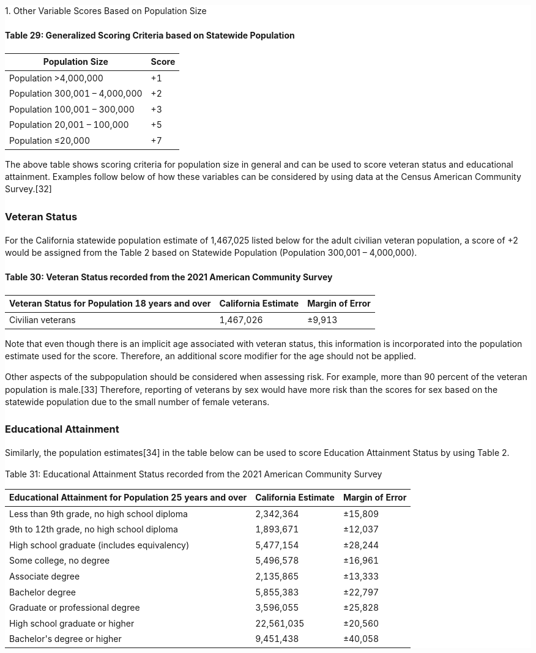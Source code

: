 1\. Other Variable Scores Based on Population Size

#### Table 29: Generalized Scoring Criteria based on Statewide Population&#x20;

| Population Size                 | Score |
| ------------------------------- | ----- |
| Population >4,000,000           | +1    |
| Population 300,001 – 4,000,000  | +2    |
| Population 100,001 – 300,000    | +3    |
| Population 20,001 – 100,000     | +5    |
| Population ≤20,000              | +7    |

The above table shows scoring criteria for population size in general and can be used to score veteran status and educational attainment. Examples follow below of how these variables can be considered by using data at the Census American Community Survey.\[32]

### Veteran Status

For the California statewide population estimate of 1,467,025 listed below for the adult civilian veteran population, a score of +2 would be assigned from the Table 2 based on Statewide Population (Population 300,001 – 4,000,000).

#### Table 30: Veteran Status recorded from the 2021 American Community Survey

| Veteran Status for Population 18 years and over  | California Estimate | Margin of Error |
| ------------------------------------------------ | ------------------- | --------------- |
| Civilian veterans                                | 1,467,026           | ±9,913          |

Note that even though there is an implicit age associated with veteran status, this information is incorporated into the population estimate used for the score. Therefore, an additional score modifier for the age should not be applied.

Other aspects of the subpopulation should be considered when assessing risk. For example, more than 90 percent of the veteran population is male.\[33] Therefore, reporting of veterans by sex would have more risk than the scores for sex based on the statewide population due to the small number of female veterans.

### Educational Attainment

Similarly, the population estimates\[34] in the table below can be used to score Education Attainment Status by using Table 2.&#x20;

Table 31: Educational Attainment Status recorded from the 2021 American Community Survey

| Educational Attainment for Population 25 years and over  | California Estimate  | Margin of Error  |
| -------------------------------------------------------- | -------------------- | ---------------- |
| Less than 9th grade, no high school diploma              | 2,342,364            | ±15,809          |
| 9th to 12th grade, no high school diploma                | 1,893,671            | ±12,037          |
| High school graduate (includes equivalency)              | 5,477,154            | ±28,244          |
| Some college, no degree                                  | 5,496,578            | ±16,961          |
| Associate degree                                         | 2,135,865            | ±13,333          |
| Bachelor degree                                          | 5,855,383            | ±22,797          |
| Graduate or professional degree                          | 3,596,055            | ±25,828          |
| High school graduate or higher                           | 22,561,035           | ±20,560          |
| Bachelor's degree or higher                              | 9,451,438            | ±40,058          |